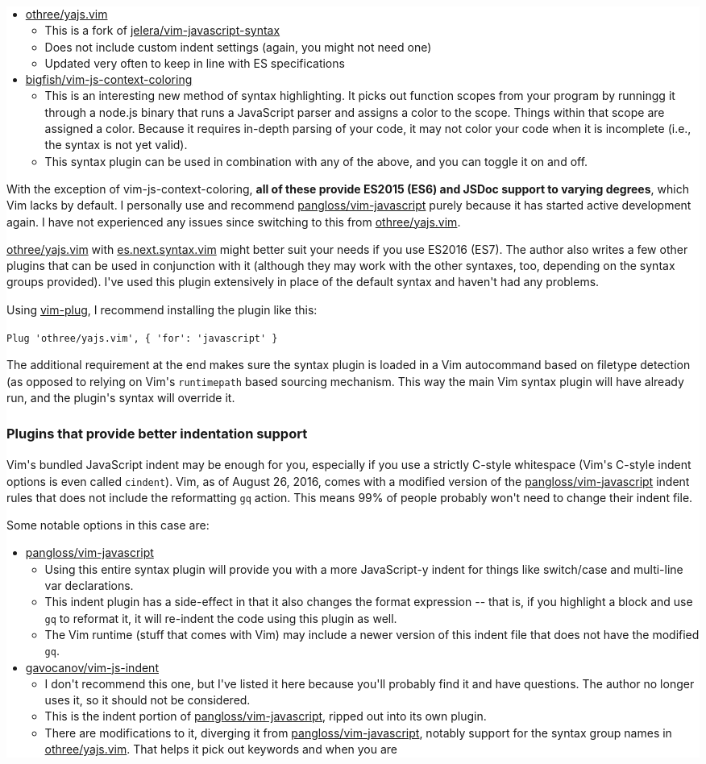 - [othree/yajs.vim]
    - This is a fork of [jelera/vim-javascript-syntax]
    - Does not include custom indent settings (again, you might not need one)
    - Updated very often to keep in line with ES specifications
- [bigfish/vim-js-context-coloring]
    - This is an interesting new method of syntax highlighting. It picks out
      function scopes from your program by runningg it through a node.js binary
      that runs a JavaScript parser and assigns a color to the scope. Things
      within that scope are assigned a color. Because it requires in-depth
      parsing of your code, it may not color your code when it is incomplete
      (i.e., the syntax is not yet valid).
    - This syntax plugin can be used in combination with any of the above, and
      you can toggle it on and off.

With the exception of vim-js-context-coloring, **all of these provide ES2015
(ES6) and JSDoc support to varying degrees**, which Vim lacks by default.
I personally use and recommend [pangloss/vim-javascript] purely because it has
started active development again. I have not experienced any issues since
switching to this from [othree/yajs.vim].

[othree/yajs.vim] with
[es.next.syntax.vim](https://github.com/othree/es.next.syntax.vim) might better
suit your needs if you use ES2016 (ES7). The author also writes a few other
plugins that can be used in conjunction with it (although they may work with
the other syntaxes, too, depending on the syntax groups provided). I've used
this plugin extensively in place of the default syntax and haven't had any
problems.

Using [vim-plug], I recommend installing the plugin like this:

```vim
Plug 'othree/yajs.vim', { 'for': 'javascript' }
```

The additional requirement at the end makes sure the syntax plugin is loaded in
a Vim autocommand based on filetype detection (as opposed to relying on Vim's
`runtimepath` based sourcing mechanism. This way the main Vim syntax plugin
will have already run, and the plugin's syntax will override it.

### Plugins that provide better indentation support

Vim's bundled JavaScript indent may be enough for you, especially if you use
a strictly C-style whitespace (Vim's C-style indent options is even called
`cindent`). Vim, as of August 26, 2016, comes with a modified version of the
[pangloss/vim-javascript] indent rules that does not include the reformatting
`gq` action. This means 99% of people probably won't need to change their indent
file.

Some notable options in this case are:

- [pangloss/vim-javascript]
    - Using this entire syntax plugin will provide you with a more JavaScript-y
      indent for things like switch/case and multi-line var declarations.
    - This indent plugin has a side-effect in that it also changes the format
      expression -- that is, if you highlight a block and use `gq` to reformat
      it, it will re-indent the code using this plugin as well.
    - The Vim runtime (stuff that comes with Vim) may include a newer version of
      this indent file that does not have the modified `gq`.
- [gavocanov/vim-js-indent]
    - I don't recommend this one, but I've listed it here because you'll
      probably find it and have questions. The author no longer uses it, so it
      should not be considered.
    - This is the indent portion of [pangloss/vim-javascript], ripped out into
      its own plugin.
    - There are modifications to it, diverging it from
      [pangloss/vim-javascript], notably support for the syntax group names in
      [othree/yajs.vim]. That helps it pick out keywords and when you are

[vim-plug]: https://github.com/junegunn/vim-plug
[pangloss/vim-javascript]: https://github.com/pangloss/vim-javascript
[jelera/vim-javascript-syntax]: https://github.com/jelera/vim-javascript-syntax
[othree/yajs.vim]: https://github.com/othree/yajs.vim
[sheerun/vim-polyglot]: https://github.com/sheerun/vim-polyglot
[sheerun/yajs.vim]: https://github.com/sheerun/yajs.vim
[bigfish/vim-js-context-coloring]: https://github.com/bigfish/vim-js-context-coloring
[gavocanov/vim-js-indent]: https://github.com/gavocanov/vim-js-indent
[itspriddle/vim-javascript-indent]: https://github.com/itspriddle/vim-javascript-indent
[jiangmiao/simple-javascript-indenter]: https://github.com/jiangmiao/simple-javascript-indenter
[Ryan Fabella's indent script]: http://www.vim.org/scripts/script.php?script%5Fid=1936
[jason0x43/vim-js-indent]: https://github.com/jason0x43/vim-js-indent
[older indent script by Tye Zdrojewski]: http://www.vim.org/scripts/script.php?script_id=1840
[othree/es.next.syntax.vim]: https://github.com/othree/es.next.syntax.vim
[mxw/vim-jsx]: https://github.com/mxw/vim-jsx
[actually supports any of them]: https://github.com/mxw/vim-jsx/commit/80dbab7588c615126f47e50fa4d9c329d080ff95#diff-604ad63592f45d351d97cdc9eeae21a3R28
[elzr/vim-json]: https://github.com/elzr/vim-json
[othree/jsdoc-syntax.vim]: https://github.com/othree/jsdoc-syntax.vim
[heavenshell/vim-jsdoc]: https://github.com/heavenshell/vim-jsdoc
[itspriddle/vim-jquery]: https://github.com/itspriddle/vim-jquery
[othree/javascript-libraries-syntax.vim]: https://github.com/othree/javascript-libraries-syntax.vim
[this wikia article]: http://vim.wikia.com/wiki/Omni_completion
[Shougo/neocomplete.vim]: https://github.com/Shougo/neocomplete.vim
[Valloric/YouCompleteMe]: https://github.com/Valloric/YouCompleteMe
[1995eaton/vim-better-javascript-completion]: https://github.com/1995eaton/vim-better-javascript-completion
[Shougo/deoplete.nvim]: https://github.com/Shougo/deoplete.nvim
[marijnh/tern_for_vim]: https://github.com/marijnh/tern_for_vim
[othree/jspc.vim]: https://github.com/othree/jspc.vim
[moll/vim-node]: https://github.com/moll/vim-node
[ludovicchabant/vim-gutentags]: https://github.com/ludovicchabant/vim-gutentags
[majutsushi/tagbar]: https://github.com/majutsushi/tagbar
[Shougo/unite.vim]: https://github.com/Shougo/unite.vim
[ctrlpvim/ctrlp.vim]: https://github.com/ctrlpvim/ctrlp.vim
[ramitos/jsctags]: https://github.com/ramitos/jsctags
[the_silver_searcher]: https://github.com/ggreer/the_silver_searcher
[scrooloose/syntastic]: https://github.com/scrooloose/syntastic
[wiki page on configuring various JavaScript linters]: https://github.com/scrooloose/syntastic/wiki/JavaScript
[osyo-manga/vim-watchdogs]: https://github.com/osyo-manga/vim-watchdogs
[Shougo/vimproc.vim]: https://github.com/Shougo/vimproc.vim
[tpope/vim-dispatch]: https://github.com/tpope/vim-dispatch
[vim-jsbeautify]: https://github.com/maksimr/vim-jsbeautify
[Chiel92/vim-autoformat]: https://github.com/Chiel92/vim-autoformat
[my Vim configuration on GitHub]: https://github.com/davidosomething/dotfiles/tree/master/vim